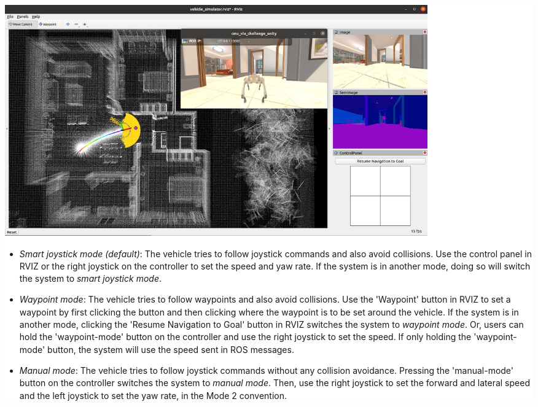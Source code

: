   <img src="img/rviz_full.jpg" alt="RVIZ" width="80%"/>
</p>

- *Smart joystick mode (default)*: The vehicle tries to follow joystick commands and also avoid collisions. Use the control panel in RVIZ or the right joystick on the controller to set the speed and yaw rate. If the system is in another mode, doing so will switch the system to *smart joystick mode*.

- *Waypoint mode*: The vehicle tries to follow waypoints and also avoid collisions. Use the 'Waypoint' button in RVIZ to set a waypoint by first clicking the button and then clicking where the waypoint is to be set around the vehicle. If the system is in another mode, clicking the 'Resume Navigation to Goal' button in RVIZ switches the system to *waypoint mode*. Or, users can hold the 'waypoint-mode' button on the controller and use the right joystick to set the speed. If only holding the 'waypoint-mode' button, the system will use the speed sent in ROS messages.

- *Manual mode*: The vehicle tries to follow joystick commands without any collision avoidance. Pressing the 'manual-mode' button on the controller switches the system to *manual mode*. Then, use the right joystick to set the forward and lateral speed and the left joystick to set the yaw rate, in the Mode 2 convention.

<p align="center">